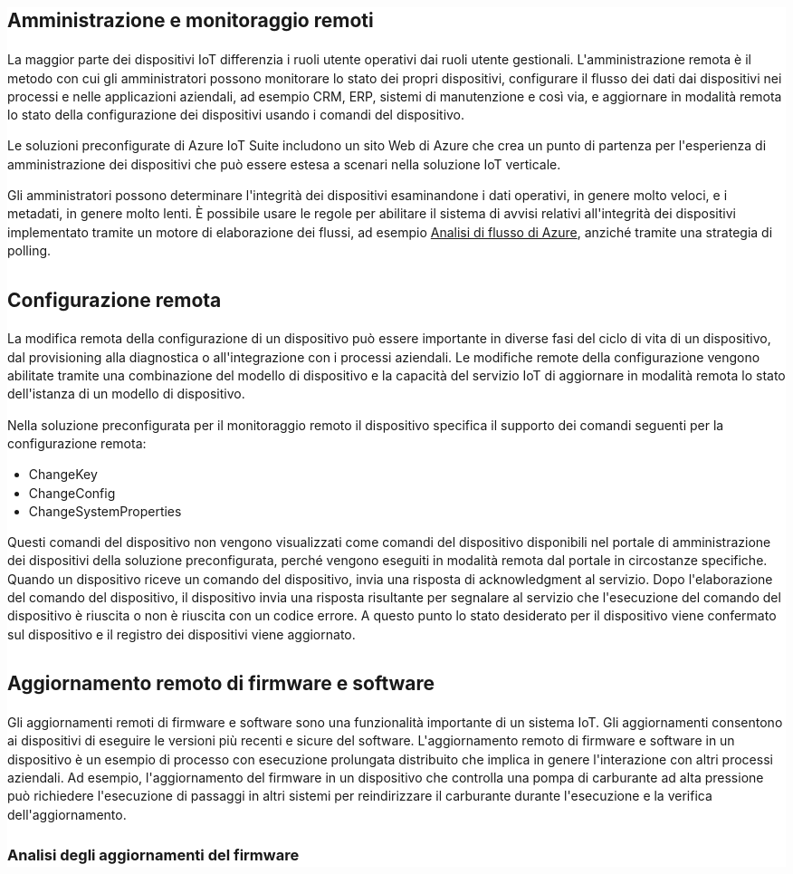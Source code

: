 ## Amministrazione e monitoraggio remoti

La maggior parte dei dispositivi IoT differenzia i ruoli utente operativi dai ruoli utente gestionali. L'amministrazione remota è il metodo con cui gli amministratori possono monitorare lo stato dei propri dispositivi, configurare il flusso dei dati dai dispositivi nei processi e nelle applicazioni aziendali, ad esempio CRM, ERP, sistemi di manutenzione e così via, e aggiornare in modalità remota lo stato della configurazione dei dispositivi usando i comandi del dispositivo.

Le soluzioni preconfigurate di Azure IoT Suite includono un sito Web di Azure che crea un punto di partenza per l'esperienza di amministrazione dei dispositivi che può essere estesa a scenari nella soluzione IoT verticale.

Gli amministratori possono determinare l'integrità dei dispositivi esaminandone i dati operativi, in genere molto veloci, e i metadati, in genere molto lenti. È possibile usare le regole per abilitare il sistema di avvisi relativi all'integrità dei dispositivi implementato tramite un motore di elaborazione dei flussi, ad esempio [Analisi di flusso di Azure](https://azure.microsoft.com/services/stream-analytics/), anziché tramite una strategia di polling.

## Configurazione remota

La modifica remota della configurazione di un dispositivo può essere importante in diverse fasi del ciclo di vita di un dispositivo, dal provisioning alla diagnostica o all'integrazione con i processi aziendali. Le modifiche remote della configurazione vengono abilitate tramite una combinazione del modello di dispositivo e la capacità del servizio IoT di aggiornare in modalità remota lo stato dell'istanza di un modello di dispositivo.

Nella soluzione preconfigurata per il monitoraggio remoto il dispositivo specifica il supporto dei comandi seguenti per la configurazione remota:

* ChangeKey
* ChangeConfig
* ChangeSystemProperties

Questi comandi del dispositivo non vengono visualizzati come comandi del dispositivo disponibili nel portale di amministrazione dei dispositivi della soluzione preconfigurata, perché vengono eseguiti in modalità remota dal portale in circostanze specifiche. Quando un dispositivo riceve un comando del dispositivo, invia una risposta di acknowledgment al servizio. Dopo l'elaborazione del comando del dispositivo, il dispositivo invia una risposta risultante per segnalare al servizio che l'esecuzione del comando del dispositivo è riuscita o non è riuscita con un codice errore. A questo punto lo stato desiderato per il dispositivo viene confermato sul dispositivo e il registro dei dispositivi viene aggiornato.

## Aggiornamento remoto di firmware e software

Gli aggiornamenti remoti di firmware e software sono una funzionalità importante di un sistema IoT. Gli aggiornamenti consentono ai dispositivi di eseguire le versioni più recenti e sicure del software. L'aggiornamento remoto di firmware e software in un dispositivo è un esempio di processo con esecuzione prolungata distribuito che implica in genere l'interazione con altri processi aziendali. Ad esempio, l'aggiornamento del firmware in un dispositivo che controlla una pompa di carburante ad alta pressione può richiedere l'esecuzione di passaggi in altri sistemi per reindirizzare il carburante durante l'esecuzione e la verifica dell'aggiornamento.

### Analisi degli aggiornamenti del firmware
